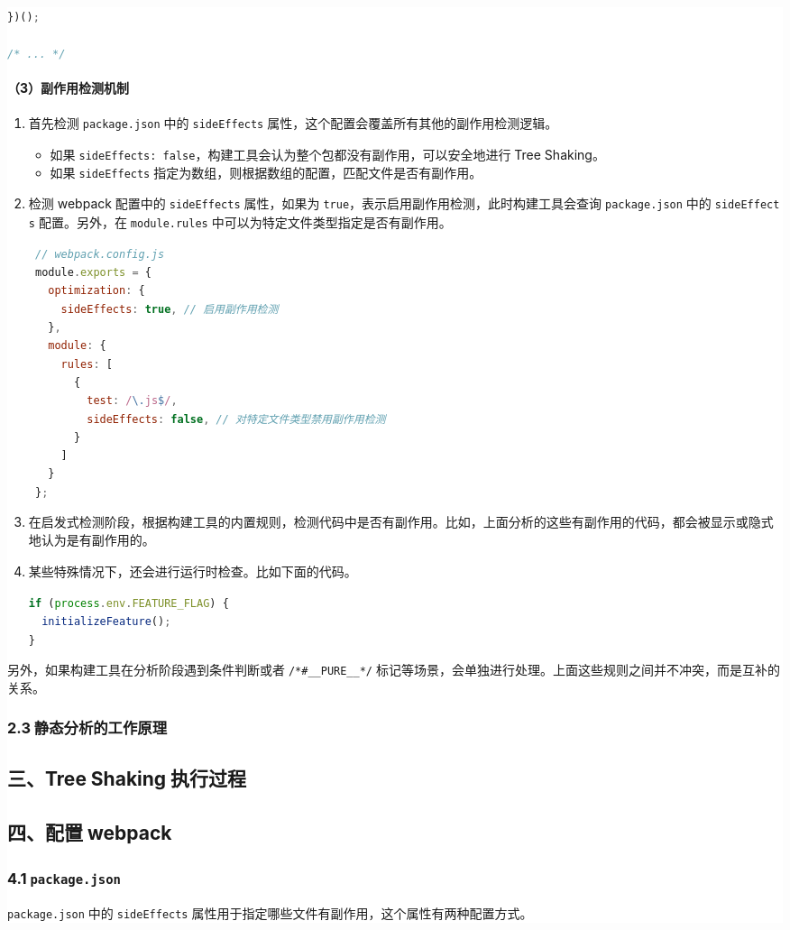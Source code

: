 ```javascript
})();

/* ... */
```

#### （3）副作用检测机制

1. 首先检测 `package.json` 中的 `sideEffects` 属性，这个配置会覆盖所有其他的副作用检测逻辑。

   - 如果 `sideEffects: false`，构建工具会认为整个包都没有副作用，可以安全地进行 Tree Shaking。
   - 如果 `sideEffects` 指定为数组，则根据数组的配置，匹配文件是否有副作用。

2. 检测 webpack 配置中的 `sideEffects` 属性，如果为 `true`，表示启用副作用检测，此时构建工具会查询 `package.json` 中的 `sideEffects` 配置。另外，在 `module.rules` 中可以为特定文件类型指定是否有副作用。

     ```javascript
      // webpack.config.js
      module.exports = {
        optimization: {
          sideEffects: true, // 启用副作用检测
        },
        module: {
          rules: [
            {
              test: /\.js$/,
              sideEffects: false, // 对特定文件类型禁用副作用检测
            }
          ]
        }
      };
      ```

3. 在启发式检测阶段，根据构建工具的内置规则，检测代码中是否有副作用。比如，上面分析的这些有副作用的代码，都会被显示或隐式地认为是有副作用的。
4. 某些特殊情况下，还会进行运行时检查。比如下面的代码。

      ```javascript
      if (process.env.FEATURE_FLAG) {
        initializeFeature();
      }
      ```

另外，如果构建工具在分析阶段遇到条件判断或者 `/*#__PURE__*/` 标记等场景，会单独进行处理。上面这些规则之间并不冲突，而是互补的关系。

### 2.3 静态分析的工作原理

## 三、Tree Shaking 执行过程

## 四、配置 webpack

### 4.1 `package.json`

`package.json` 中的 `sideEffects` 属性用于指定哪些文件有副作用，这个属性有两种配置方式。
